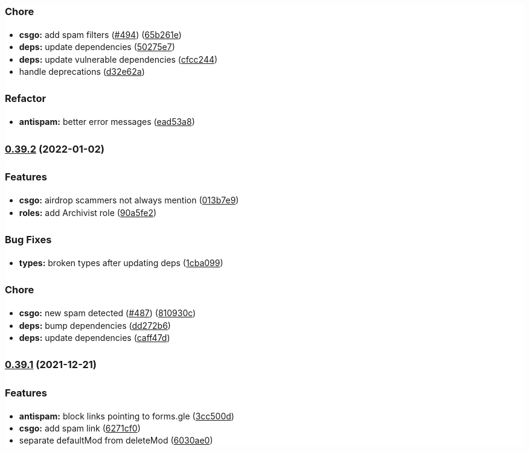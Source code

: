 ### Chore

- **csgo:** add spam filters ([#494](https://github.com/makigas/makibot/issues/494)) ([65b261e](https://github.com/makigas/makibot/commit/65b261e36e5952b3f0dcf148dcca13bbfa8f3ade))
- **deps:** update dependencies ([50275e7](https://github.com/makigas/makibot/commit/50275e7b2bf2ad8f354e5453daace1064a1d8790))
- **deps:** update vulnerable dependencies ([cfcc244](https://github.com/makigas/makibot/commit/cfcc24421c82c27590f4aeabe9bf517a330713ac))
- handle deprecations ([d32e62a](https://github.com/makigas/makibot/commit/d32e62acae1be27171e7735abcc5a491e6c30118))

### Refactor

- **antispam:** better error messages ([ead53a8](https://github.com/makigas/makibot/commit/ead53a8742b8492e1cd5e56579cb592464896106))

### [0.39.2](https://github.com/makigas/makibot/compare/v0.39.1...v0.39.2) (2022-01-02)

### Features

- **csgo:** airdrop scammers not always mention ([013b7e9](https://github.com/makigas/makibot/commit/013b7e90c08b1a0bc08d6d7f958b80e2e351d28a))
- **roles:** add Archivist role ([90a5fe2](https://github.com/makigas/makibot/commit/90a5fe2db05930d0626c6a2c8101b72366363ce6))

### Bug Fixes

- **types:** broken types after updating deps ([1cba099](https://github.com/makigas/makibot/commit/1cba0998cecf639abd215fe94f702e5b2949e946))

### Chore

- **csgo:** new spam detected ([#487](https://github.com/makigas/makibot/issues/487)) ([810930c](https://github.com/makigas/makibot/commit/810930ce65f549b919a7feacf5bb681f601f0e1a))
- **deps:** bump dependencies ([dd272b6](https://github.com/makigas/makibot/commit/dd272b632a2e723542d7ee01b6ed2412b2c92dd5))
- **deps:** update dependencies ([caff47d](https://github.com/makigas/makibot/commit/caff47d11a16c1d8eccc08d4e1332d9cebeff9be))

### [0.39.1](https://github.com/makigas/makibot/compare/v0.39.0...v0.39.1) (2021-12-21)

### Features

- **antispam:** block links pointing to forms.gle ([3cc500d](https://github.com/makigas/makibot/commit/3cc500d27490a4e9bfe30084de59ccc3f08a1296))
- **csgo:** add spam link ([6271cf0](https://github.com/makigas/makibot/commit/6271cf004dcc186f439febfcfcb0b42d5681b561))
- separate defaultMod from deleteMod ([6030ae0](https://github.com/makigas/makibot/commit/6030ae07aa066eb433354dadc56799f652ee1822))

